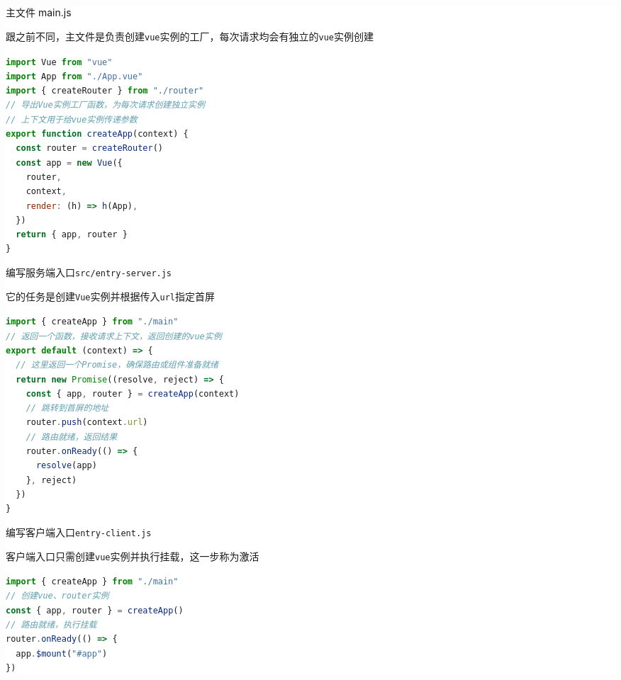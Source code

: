 ```js
```

主文件 main.js

跟之前不同，主文件是负责创建`vue`实例的工厂，每次请求均会有独立的`vue`实例创建

```js
import Vue from "vue"
import App from "./App.vue"
import { createRouter } from "./router"
// 导出Vue实例⼯⼚函数，为每次请求创建独⽴实例
// 上下⽂⽤于给vue实例传递参数
export function createApp(context) {
  const router = createRouter()
  const app = new Vue({
    router,
    context,
    render: (h) => h(App),
  })
  return { app, router }
}
```

编写服务端入口`src/entry-server.js`

它的任务是创建`Vue`实例并根据传入`url`指定首屏

```js
import { createApp } from "./main"
// 返回⼀个函数，接收请求上下⽂，返回创建的vue实例
export default (context) => {
  // 这⾥返回⼀个Promise，确保路由或组件准备就绪
  return new Promise((resolve, reject) => {
    const { app, router } = createApp(context)
    // 跳转到⾸屏的地址
    router.push(context.url)
    // 路由就绪，返回结果
    router.onReady(() => {
      resolve(app)
    }, reject)
  })
}
```

编写客户端入口`entry-client.js`

客户端入口只需创建`vue`实例并执行挂载，这⼀步称为激活

```js
import { createApp } from "./main"
// 创建vue、router实例
const { app, router } = createApp()
// 路由就绪，执⾏挂载
router.onReady(() => {
  app.$mount("#app")
})
```
